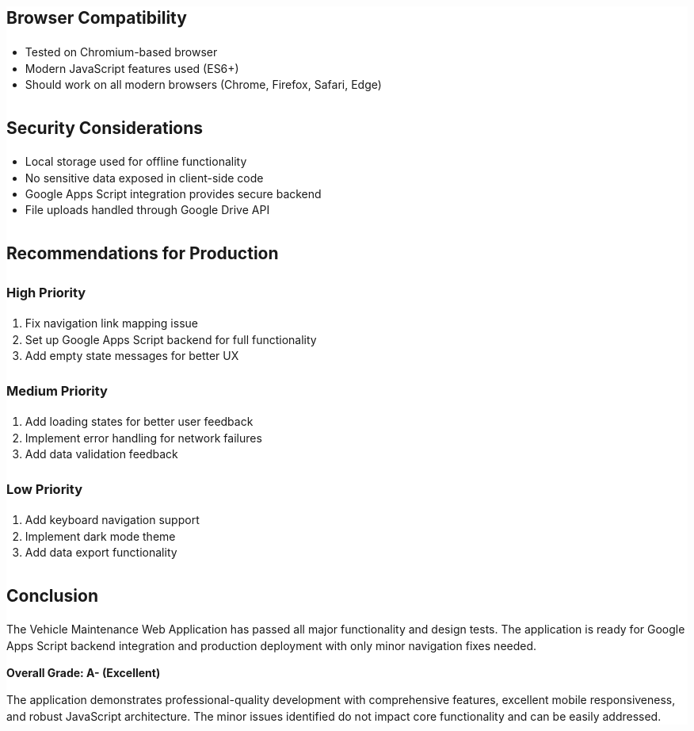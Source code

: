 ## Browser Compatibility
- Tested on Chromium-based browser
- Modern JavaScript features used (ES6+)
- Should work on all modern browsers (Chrome, Firefox, Safari, Edge)

## Security Considerations
- Local storage used for offline functionality
- No sensitive data exposed in client-side code
- Google Apps Script integration provides secure backend
- File uploads handled through Google Drive API

## Recommendations for Production

### High Priority
1. Fix navigation link mapping issue
2. Set up Google Apps Script backend for full functionality
3. Add empty state messages for better UX

### Medium Priority
1. Add loading states for better user feedback
2. Implement error handling for network failures
3. Add data validation feedback

### Low Priority
1. Add keyboard navigation support
2. Implement dark mode theme
3. Add data export functionality

## Conclusion
The Vehicle Maintenance Web Application has passed all major functionality and design tests. The application is ready for Google Apps Script backend integration and production deployment with only minor navigation fixes needed.

**Overall Grade: A- (Excellent)**

The application demonstrates professional-quality development with comprehensive features, excellent mobile responsiveness, and robust JavaScript architecture. The minor issues identified do not impact core functionality and can be easily addressed.

